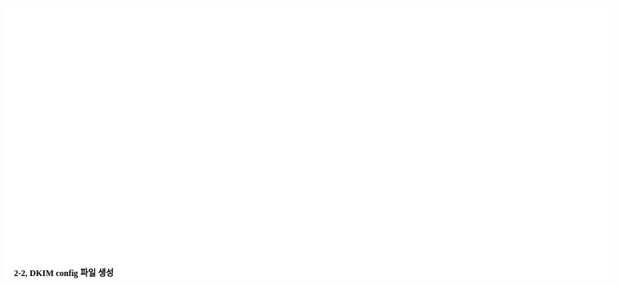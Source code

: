 

<TR style="mso-yfti-irow: 0; mso-yfti-firstrow: yes; mso-yfti-lastrow: yes">
  <br /> <TD style="BORDER-BOTTOM: windowtext 1pt solid; BORDER-LEFT: windowtext 1pt solid; PADDING-BOTTOM: 0cm; BACKGROUND-COLOR: transparent; PADDING-LEFT: 5.4pt; WIDTH: 441.6pt; PADDING-RIGHT: 5.4pt; BORDER-TOP: windowtext 1pt solid; BORDER-RIGHT: windowtext 1pt solid; PADDING-TOP: 0cm; mso-border-alt: solid windowtext .5pt" vAlign=top width=589><br /> <P style="MARGIN: 0cm 0cm 0pt" class=MsoNormal><SPAN style="FONT-FAMILY: 굴림; FONT-SIZE: 9pt" lang=EN-US><o:p><FONT color=#000000>&nbsp;</FONT></o:p></SPAN></P><br /> <P style="MARGIN: 0cm 0cm 0pt" class=MsoNormal><SPAN style="FONT-FAMILY: 굴림; FONT-SIZE: 9pt" lang=EN-US><FONT color=#ffffff>[root@netggio-test alex]# /usr/sbin/adduser -M dkim -s /sbin/nologin<o:p></o:p></FONT></SPAN></P><br /> <P style="MARGIN: 0cm 0cm 0pt" class=MsoNormal><SPAN style="FONT-FAMILY: 굴림; FONT-SIZE: 9pt" lang=EN-US><FONT color=#ffffff>[root@netggio-test alex]# tar xzvf dkim-milter-2.8.3.tar.gz <o:p></o:p></FONT></SPAN></P><br /> <P style="MARGIN: 0cm 0cm 0pt" class=MsoNormal><SPAN style="FONT-FAMILY: 굴림; FONT-SIZE: 9pt" lang=EN-US><FONT color=#ffffff>[root@netggio-test alex]# cd dkim-milter-2.8.3<o:p></o:p></FONT></SPAN></P><br /> <P style="MARGIN: 0cm 0cm 0pt" class=MsoNormal><SPAN style="FONT-FAMILY: 굴림; FONT-SIZE: 9pt" lang=EN-US><FONT color=#ffffff>[root@netggio-test dkim-milter-2.8.3]# sh ./Build <o:p></o:p></FONT></SPAN></P><br /> <P style="MARGIN: 0cm 0cm 0pt" class=MsoNormal><SPAN style="FONT-FAMILY: 굴림; FONT-SIZE: 9pt" lang=EN-US><FONT color=#ffffff>[root@netggio-test dkim-milter-2.8.3]# sh ./Build install<o:p></o:p></FONT></SPAN></P><br /> <P style="MARGIN: 0cm 0cm 0pt" class=MsoNormal><SPAN style="FONT-FAMILY: 굴림; FONT-SIZE: 9pt" lang=EN-US><FONT color=#ffffff>[root@netggio-test dkim-milter-2.8.3]# mkdir -p /etc/dkim/domainkeys/<o:p></o:p></FONT></SPAN></P><br /> <P style="MARGIN: 0cm 0cm 0pt" class=MsoNormal><SPAN style="FONT-FAMILY: 굴림; FONT-SIZE: 9pt" lang=EN-US><o:p><FONT color=#ffffff>&nbsp;</FONT></o:p></SPAN></P></TD>
</TR></TABLE>

  
<P style="MARGIN: 0cm 0cm 0pt" class=MsoNormal><SPAN style="FONT-FAMILY: 굴림; FONT-SIZE: 9pt" lang=EN-US><o:p><FONT color=#000000>&nbsp;</FONT></o:p></SPAN></P>  
<P style="TEXT-INDENT: 8.85pt; MARGIN: 0cm 0cm 0pt; mso-char-indent-count: 1.0" class=MsoNormal><FONT color=#000000><B style="mso-bidi-font-weight: normal"><SPAN style="FONT-FAMILY: 굴림; FONT-SIZE: 9pt" lang=EN-US>2-2, DKIM config </SPAN></B><B style="mso-bidi-font-weight: normal"><SPAN style="FONT-FAMILY: 굴림; FONT-SIZE: 9pt">파일 생성 <SPAN lang=EN-US><o:p></o:p></SPAN></SPAN></B></FONT></P>  
<TABLE style="BORDER-BOTTOM: medium none; BORDER-LEFT: medium none; MARGIN: auto auto auto 19.6pt; BORDER-COLLAPSE: collapse; BACKGROUND: black; BORDER-TOP: medium none; BORDER-RIGHT: medium none; mso-shading: windowtext; mso-pattern: solid auto; mso-border-alt: solid windowtext .5pt; mso-yfti-tbllook: 1184; mso-padding-alt: 0cm 5.4pt 0cm 5.4pt" class=MsoTableGrid border=1 cellSpacing=0 cellPadding=0>  
  


<TR style="mso-yfti-irow: 0; mso-yfti-firstrow: yes; mso-yfti-lastrow: yes">

 [1]: http://sourceforge.net/projects/dkim-milter
 [2]: http://www.smtp.com/support/dkim